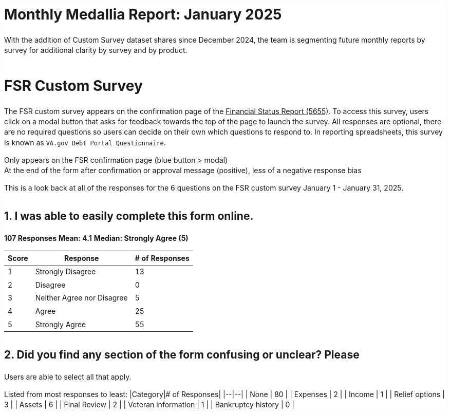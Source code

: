 # Monthly Medallia Report: January 2025

With the addition of Custom Survey dataset shares since December 2024, the team is segmenting future monthly reports by survey for additional clarity by survey and by product. 

# FSR Custom Survey 

The FSR custom survey appears on the confirmation page of the [Financial Status Report (5655)](http://va.gov/manage-va-debt/request-debt-help-form-5655/introduction). To access this survey, users click on a modal button that asks for feedback towards the top of the page to launch the survey. All responses are optional, there are no required questions so users can decide on their own which questions to respond to. 
In reporting spreadsheets, this survey is known as `VA.gov Debt Portal Questionnaire`.

Only appears on the FSR confirmation page (blue button > modal)  
At the end of the form after confirmation or approval message (positive), less of a negative response bias

This is a look back at all of the responses for the 6 questions on the  FSR custom survey January 1 - January 31, 2025.

## 1. I was able to easily complete this form online.

**107 Responses**
**Mean: 4.1**
**Median: Strongly Agree (5)**

|Score|Response|# of Responses|
|--|--|--|
| 1 | Strongly Disagree | 13 |
| 2 | Disagree | 0 |
| 3 | Neither Agree nor Disagree | 5 |
| 4 | Agree | 25 |
| 5 | Strongly Agree | 55 |


 ## 2. Did you find any section of the form confusing or unclear? Please
 
Users are able to select all that apply.

Listed from most responses to least: 
|Category|# of Responses|
|--|--|
| None | 80 |
| Expenses | 2 |
| Income | 1 |
| Relief options | 3 |
| Assets | 6 |
| Final Review | 2 |
| Veteran information | 1 |
| Bankruptcy history | 0 |
